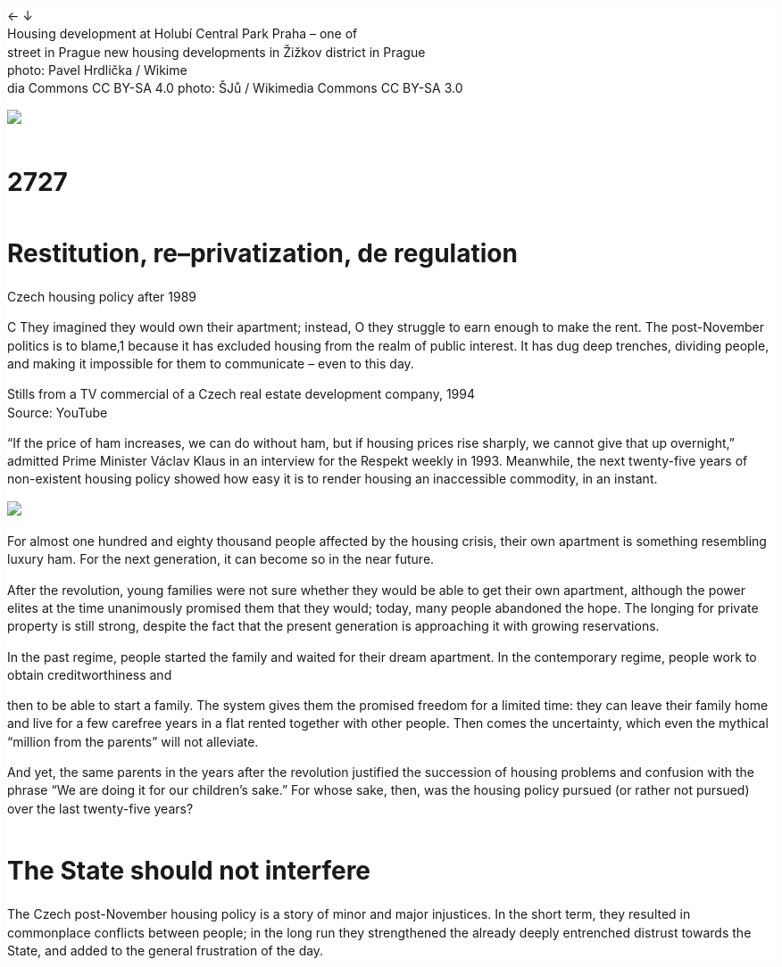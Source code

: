 $\leftarrow$ ↓   
Housing development at Holubí Central Park Praha – one of   
street in Prague new housing developments in Žižkov district in Prague   
photo: Pavel Hrdlička / Wikime  
dia Commons CC BY-SA 4.0 photo: ŠJů / Wikimedia Commons CC BY-SA 3.0  

![](images/eb49cee8f07900d63cd6aff8cc014354033d223aec85773c8bc16a87f6349e69.jpg)  

# 2727  

# Restitution, re–privatization, de regulation  

Czech housing policy after 1989  

C They imagined they would own their apartment; instead, O they struggle to earn enough to make the rent. The post-November politics is to blame,1 because it has excluded housing from the realm of public interest. It has dug deep trenches, dividing people, and making it impossible for them to communicate – even to this day.  

Stills from a TV commercial of a Czech real estate development company, 1994   
Source: YouTube  

“If the price of ham increases, we can do without ham, but if housing prices rise sharply, we cannot give that up overnight,” admitted Prime Minister Václav Klaus in an interview for the Respekt weekly in 1993. Meanwhile, the next twenty-five years of non-existent housing policy showed how easy it is to render housing an inaccessible commodity, in an instant.  

![](images/95c941ab0ac39d65904589f64010cd7f69b435abe738d3386c016e33eb59d36f.jpg)  

For almost one hundred and eighty thousand people affected by the housing crisis, their own apartment is something resembling luxury ham. For the next generation, it can become so in the near future.  

After the revolution, young families were not sure whether they would be able to get their own apartment, although the power elites at the time unanimously promised them that they would; today, many people abandoned the hope. The longing for private property is still strong, despite the fact that the present generation is approaching it with growing reservations.  

In the past regime, people started the family and waited for their dream apartment. In the contemporary regime, people work to obtain creditworthiness and  

then to be able to start a family. The system gives them the promised freedom for a limited time: they can leave their family home and live for a few carefree years in a flat rented together with other people. Then comes the uncertainty, which even the mythical “million from the parents” will not alleviate.  

And yet, the same parents in the years after the revolution justified the succession of housing problems and confusion with the phrase “We are doing it for our children’s sake.” For whose sake, then, was the housing policy pursued (or rather not pursued) over the last twenty-five years?  

# The State should not interfere  

The Czech post-November housing policy is a story of minor and major injustices. In the short term, they resulted in commonplace conflicts between people; in the long run they strengthened the already deeply entrenched distrust towards the State, and added to the general frustration of the day.  
